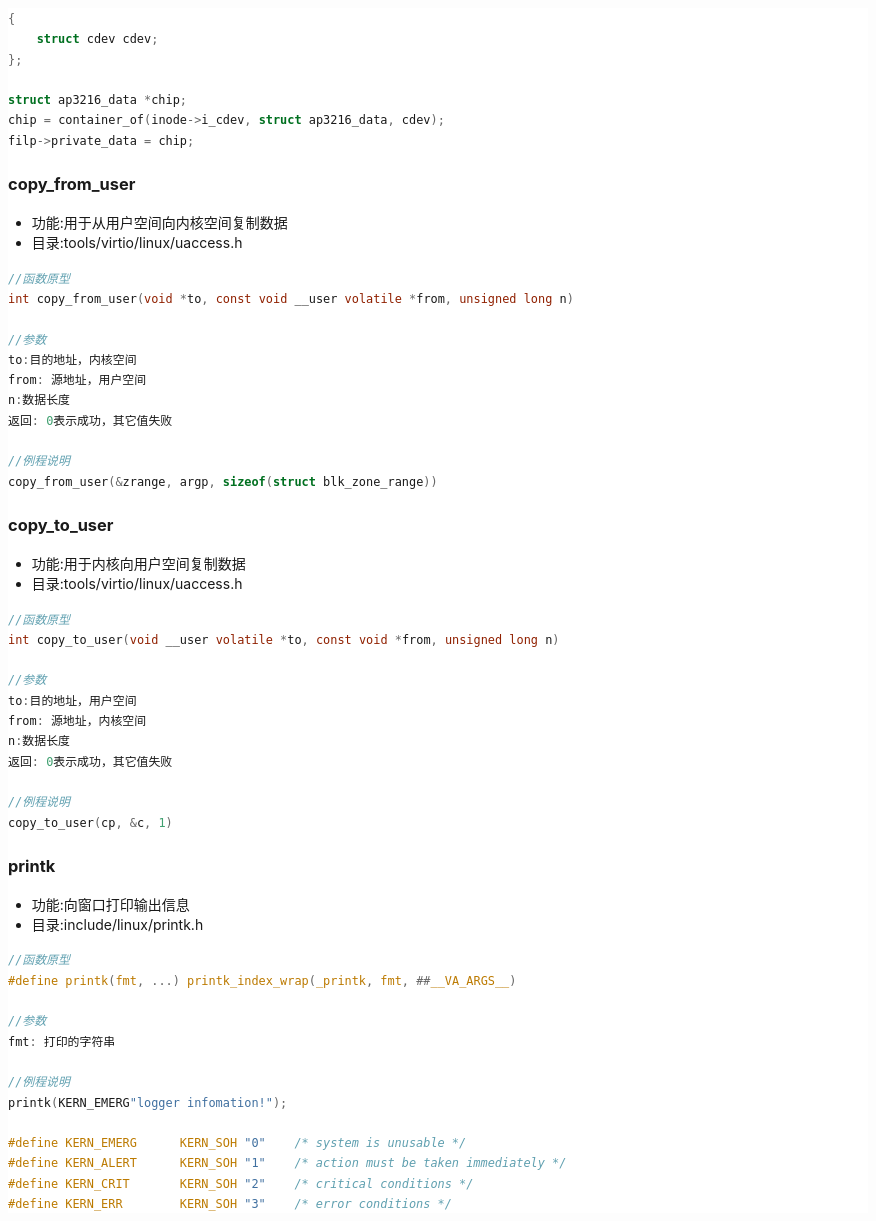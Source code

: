 ```c
{         
    struct cdev cdev;      
};

struct ap3216_data *chip;
chip = container_of(inode->i_cdev, struct ap3216_data, cdev);
filp->private_data = chip;
```

### copy_from_user

- 功能:用于从用户空间向内核空间复制数据
- 目录:tools/virtio/linux/uaccess.h

```c
//函数原型
int copy_from_user(void *to, const void __user volatile *from, unsigned long n)

//参数
to:目的地址，内核空间
from: 源地址，用户空间
n:数据长度
返回: 0表示成功，其它值失败

//例程说明
copy_from_user(&zrange, argp, sizeof(struct blk_zone_range))
```

### copy_to_user

- 功能:用于内核向用户空间复制数据
- 目录:tools/virtio/linux/uaccess.h

```c
//函数原型
int copy_to_user(void __user volatile *to, const void *from, unsigned long n)

//参数
to:目的地址，用户空间
from: 源地址，内核空间
n:数据长度
返回: 0表示成功，其它值失败

//例程说明
copy_to_user(cp, &c, 1)
```

### printk

- 功能:向窗口打印输出信息
- 目录:include/linux/printk.h

```c
//函数原型
#define printk(fmt, ...) printk_index_wrap(_printk, fmt, ##__VA_ARGS__)

//参数
fmt: 打印的字符串

//例程说明
printk(KERN_EMERG"logger infomation!");

#define KERN_EMERG      KERN_SOH "0"    /* system is unusable */
#define KERN_ALERT      KERN_SOH "1"    /* action must be taken immediately */
#define KERN_CRIT       KERN_SOH "2"    /* critical conditions */
#define KERN_ERR        KERN_SOH "3"    /* error conditions */
```